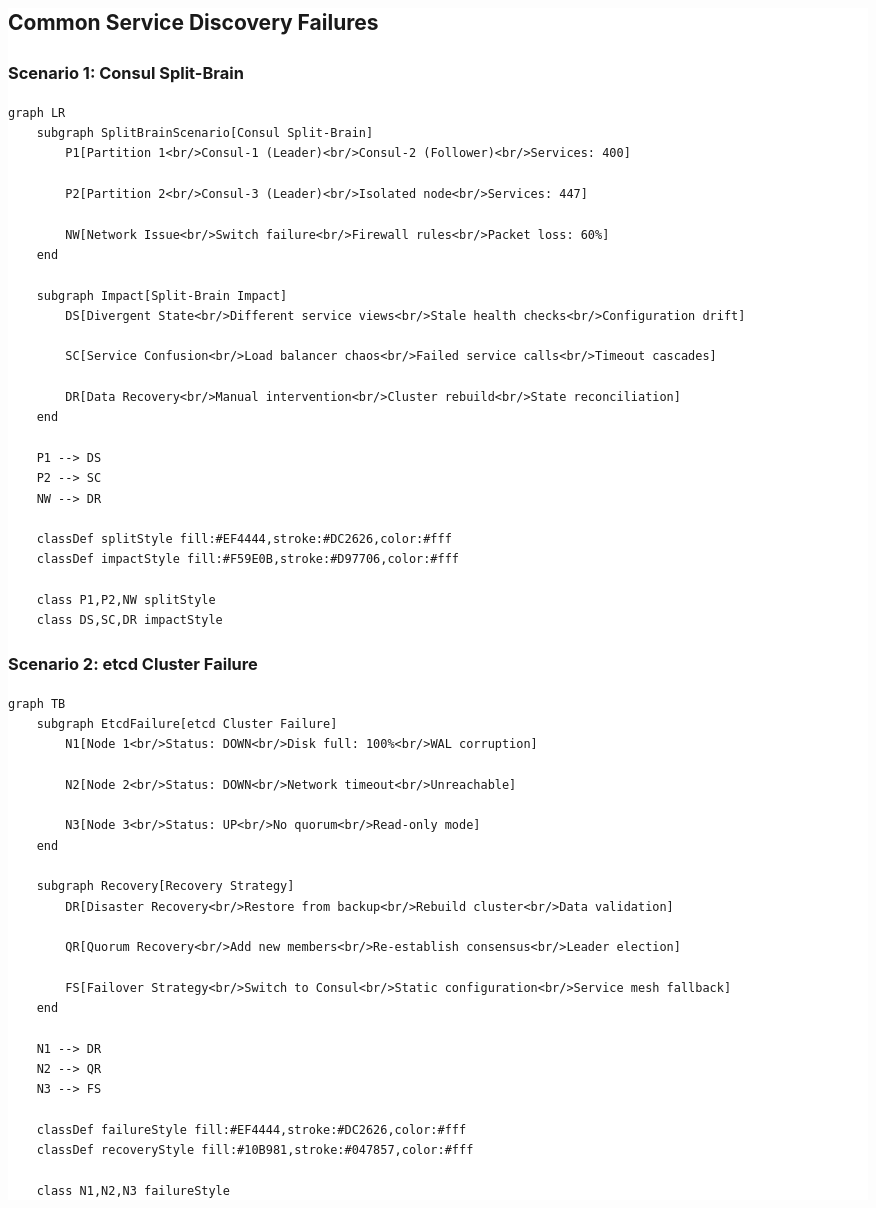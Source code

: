 ## Common Service Discovery Failures

### Scenario 1: Consul Split-Brain

```mermaid
graph LR
    subgraph SplitBrainScenario[Consul Split-Brain]
        P1[Partition 1<br/>Consul-1 (Leader)<br/>Consul-2 (Follower)<br/>Services: 400]

        P2[Partition 2<br/>Consul-3 (Leader)<br/>Isolated node<br/>Services: 447]

        NW[Network Issue<br/>Switch failure<br/>Firewall rules<br/>Packet loss: 60%]
    end

    subgraph Impact[Split-Brain Impact]
        DS[Divergent State<br/>Different service views<br/>Stale health checks<br/>Configuration drift]

        SC[Service Confusion<br/>Load balancer chaos<br/>Failed service calls<br/>Timeout cascades]

        DR[Data Recovery<br/>Manual intervention<br/>Cluster rebuild<br/>State reconciliation]
    end

    P1 --> DS
    P2 --> SC
    NW --> DR

    classDef splitStyle fill:#EF4444,stroke:#DC2626,color:#fff
    classDef impactStyle fill:#F59E0B,stroke:#D97706,color:#fff

    class P1,P2,NW splitStyle
    class DS,SC,DR impactStyle
```

### Scenario 2: etcd Cluster Failure

```mermaid
graph TB
    subgraph EtcdFailure[etcd Cluster Failure]
        N1[Node 1<br/>Status: DOWN<br/>Disk full: 100%<br/>WAL corruption]

        N2[Node 2<br/>Status: DOWN<br/>Network timeout<br/>Unreachable]

        N3[Node 3<br/>Status: UP<br/>No quorum<br/>Read-only mode]
    end

    subgraph Recovery[Recovery Strategy]
        DR[Disaster Recovery<br/>Restore from backup<br/>Rebuild cluster<br/>Data validation]

        QR[Quorum Recovery<br/>Add new members<br/>Re-establish consensus<br/>Leader election]

        FS[Failover Strategy<br/>Switch to Consul<br/>Static configuration<br/>Service mesh fallback]
    end

    N1 --> DR
    N2 --> QR
    N3 --> FS

    classDef failureStyle fill:#EF4444,stroke:#DC2626,color:#fff
    classDef recoveryStyle fill:#10B981,stroke:#047857,color:#fff

    class N1,N2,N3 failureStyle
```
